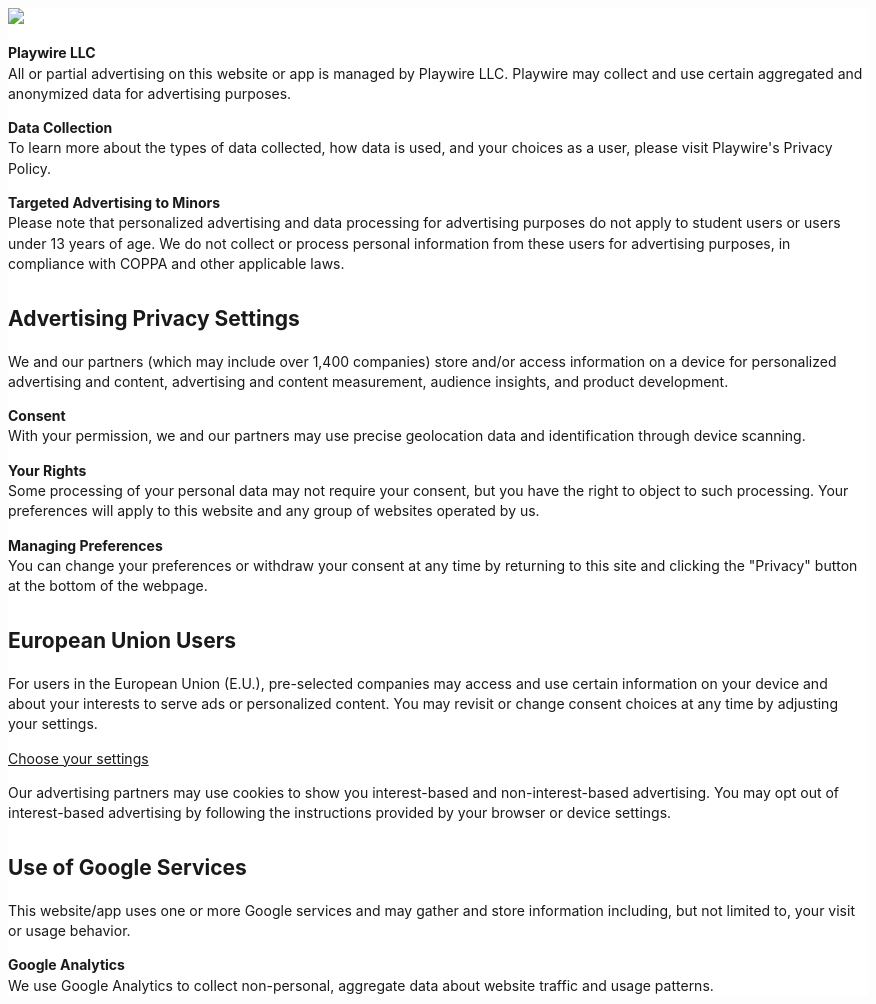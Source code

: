 ![](/assets/symbaloo/files/)

**Playwire LLC**  
All or partial advertising on this website or app is managed by Playwire LLC. Playwire may collect and use certain aggregated and anonymized data for advertising purposes.

**Data Collection**  
To learn more about the types of data collected, how data is used, and your choices as a user, please visit Playwire's Privacy Policy.

**Targeted Advertising to Minors**  
Please note that personalized advertising and data processing for advertising purposes do not apply to student users or users under 13 years of age. We do not collect or process personal information from these users for advertising purposes, in compliance with COPPA and other applicable laws.

Advertising Privacy Settings
----------------------------

We and our partners (which may include over 1,400 companies) store and/or access information on a device for personalized advertising and content, advertising and content measurement, audience insights, and product development.

**Consent**  
With your permission, we and our partners may use precise geolocation data and identification through device scanning.

**Your Rights**  
Some processing of your personal data may not require your consent, but you have the right to object to such processing. Your preferences will apply to this website and any group of websites operated by us.

**Managing Preferences**  
You can change your preferences or withdraw your consent at any time by returning to this site and clicking the "Privacy" button at the bottom of the webpage.

European Union Users
--------------------

For users in the European Union (E.U.), pre-selected companies may access and use certain information on your device and about your interests to serve ads or personalized content. You may revisit or change consent choices at any time by adjusting your settings.

[Choose your settings](https://blog.symbaloo.com/disclaimer/('displayConsentUi',2,%20function()%20%7B%7D);)

Our advertising partners may use cookies to show you interest-based and non-interest-based advertising. You may opt out of interest-based advertising by following the instructions provided by your browser or device settings.

Use of Google Services
----------------------

This website/app uses one or more Google services and may gather and store information including, but not limited to, your visit or usage behavior.

**Google Analytics**  
We use Google Analytics to collect non-personal, aggregate data about website traffic and usage patterns.
